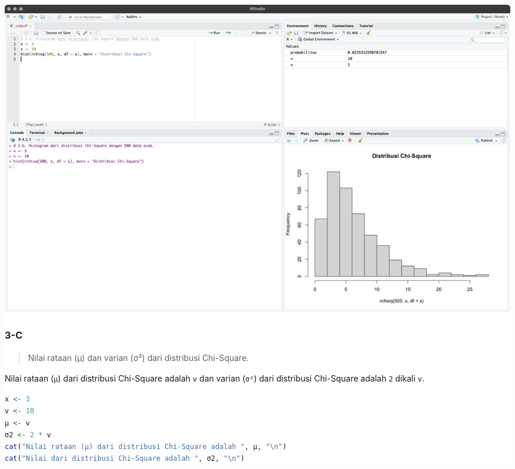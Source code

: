 ![3-b](gambar/3/3-b.jpg)  

### 3-C

>Nilai rataan (μ) dan varian (σ²) dari distribusi Chi-Square.

Nilai rataan (`μ`) dari distribusi Chi-Square adalah `v` dan varian (`σ²`) dari distribusi Chi-Square adalah `2` dikali `v`.

```R
x <- 3
v <- 10
µ <- v
σ2 <- 2 * v
cat("Nilai rataan (μ) dari distribusi Chi-Square adalah ", µ, "\n")
cat("Nilai dari distribusi Chi-Square adalah ", σ2, "\n")
```
